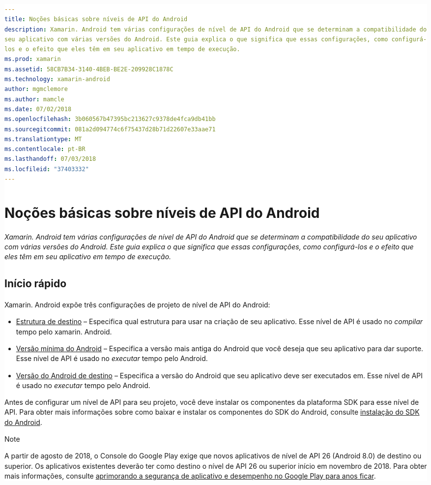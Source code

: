 ```yaml
---
title: Noções básicas sobre níveis de API do Android
description: Xamarin. Android tem várias configurações de nível de API do Android que se determinam a compatibilidade do seu aplicativo com várias versões do Android. Este guia explica o que significa que essas configurações, como configurá-los e o efeito que eles têm em seu aplicativo em tempo de execução.
ms.prod: xamarin
ms.assetid: 58CB7B34-3140-4BEB-BE2E-209928C1878C
ms.technology: xamarin-android
author: mgmclemore
ms.author: mamcle
ms.date: 07/02/2018
ms.openlocfilehash: 3b060567b47395bc213627c9378de4fca9db41bb
ms.sourcegitcommit: 081a2d094774c6f75437d28b71d22607e33aae71
ms.translationtype: MT
ms.contentlocale: pt-BR
ms.lasthandoff: 07/03/2018
ms.locfileid: "37403332"
---
```

# <a name="understanding-android-api-levels"></a>Noções básicas sobre níveis de API do Android

_Xamarin. Android tem várias configurações de nível de API do Android que se determinam a compatibilidade do seu aplicativo com várias versões do Android. Este guia explica o que significa que essas configurações, como configurá-los e o efeito que eles têm em seu aplicativo em tempo de execução._


## <a name="quick-start"></a>Início rápido

Xamarin. Android expõe três configurações de projeto de nível de API do Android:

-   [Estrutura de destino](#framework) &ndash; Especifica qual estrutura para usar na criação de seu aplicativo. Esse nível de API é usado no *compilar* tempo pelo xamarin. Android.

-   [Versão mínima do Android](#minimum) &ndash; Especifica a versão mais antiga do Android que você deseja que seu aplicativo para dar suporte. Esse nível de API é usado no *executar* tempo pelo Android.

-   [Versão do Android de destino](#target) &ndash; Especifica a versão do Android que seu aplicativo deve ser executados em. Esse nível de API é usado no *executar* tempo pelo Android.

Antes de configurar um nível de API para seu projeto, você deve instalar os componentes da plataforma SDK para esse nível de API. Para obter mais informações sobre como baixar e instalar os componentes do SDK do Android, consulte [instalação do SDK do Android](~/android/get-started/installation/android-sdk.md).

> [!NOTE]
> A partir de agosto de 2018, o Console do Google Play exige que novos aplicativos de nível de API 26 (Android 8.0) de destino ou superior.
Os aplicativos existentes deverão ter como destino o nível de API 26 ou superior início em novembro de 2018. Para obter mais informações, consulte [aprimorando a segurança de aplicativo e desempenho no Google Play para anos ficar](https://android-developers.googleblog.com/2017/12/improving-app-security-and-performance.html).
